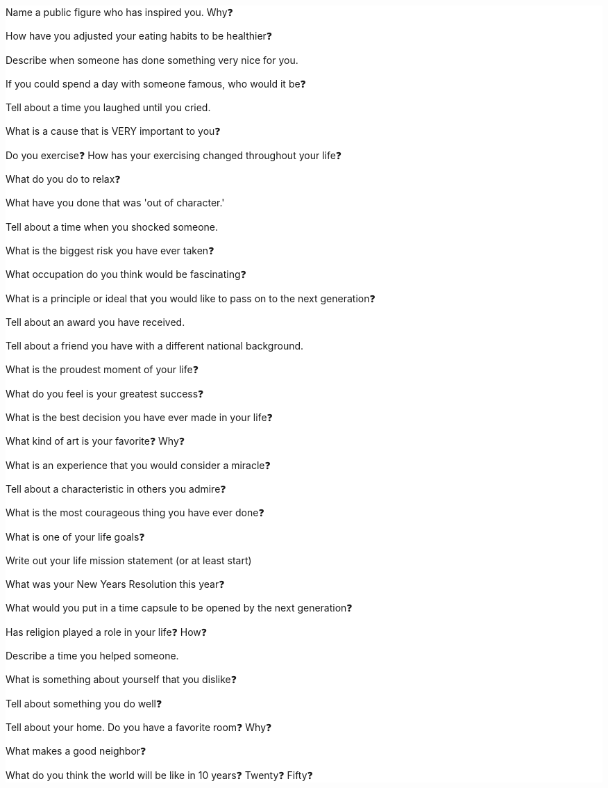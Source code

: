 Name a public figure who has inspired you. Why❓

How have you adjusted your eating habits to be healthier❓

Describe when someone has done something very nice for you.

If you could spend a day with someone famous, who would it be❓

Tell about a time you laughed until you cried.

What is a cause that is VERY important to you❓

Do you exercise❓ How has your exercising changed throughout your life❓

What do you do to relax❓

What have you done that was 'out of character.'

Tell about a time when you shocked someone.

What is the biggest risk you have ever taken❓

What occupation do you think would be fascinating❓

What is a principle or ideal that you would like to pass on to the next generation❓

Tell about an award you have received.

Tell about a friend you have with a different national background.

What is the proudest moment of your life❓

What do you feel is your greatest success❓

What is the best decision you have ever made in your life❓

What kind of art is your favorite❓ Why❓

What is an experience that you would consider a miracle❓

Tell about a characteristic in others you admire❓

What is the most courageous thing you have ever done❓

What is one of your life goals❓

Write out your life mission statement (or at least start)

What was your New Years Resolution this year❓

What would you put in a time capsule to be opened by the next generation❓

Has religion played a role in your life❓ How❓

Describe a time you helped someone.

What is something about yourself that you dislike❓

Tell about something you do well❓

Tell about your home. Do you have a favorite room❓ Why❓

What makes a good neighbor❓

What do you think the world will be like in 10 years❓ Twenty❓ Fifty❓
